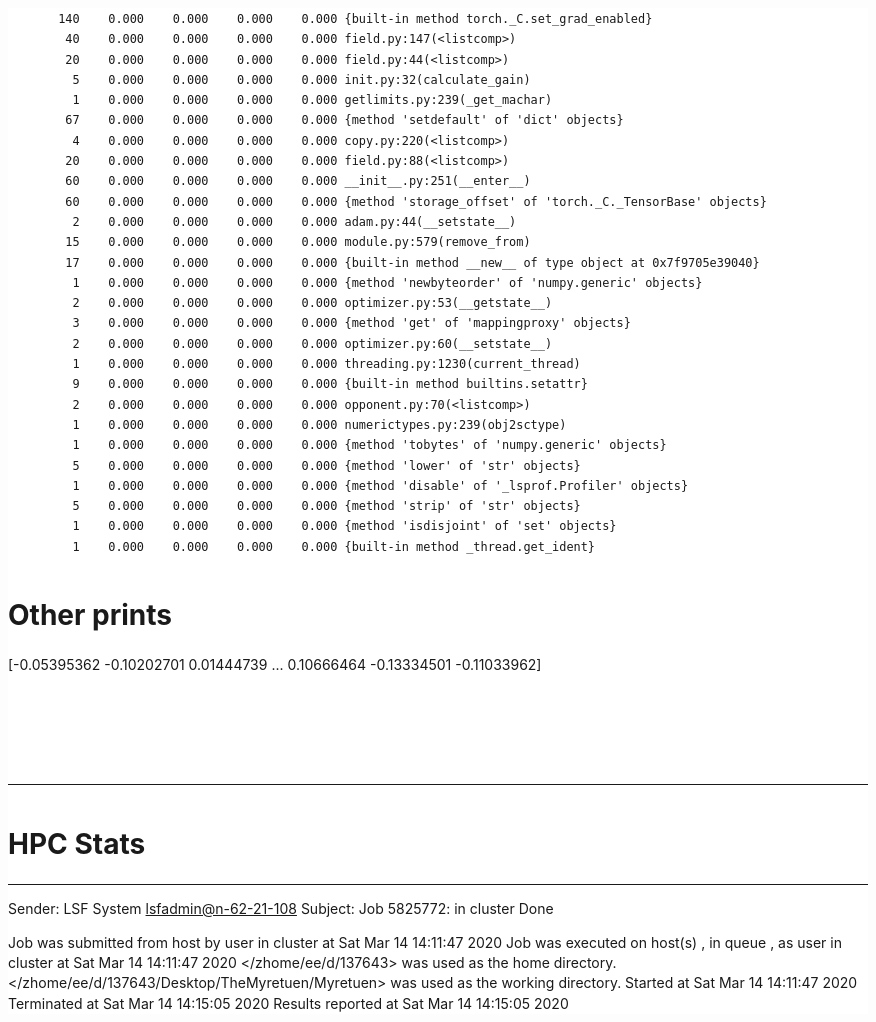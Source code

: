            140    0.000    0.000    0.000    0.000 {built-in method torch._C.set_grad_enabled}
            40    0.000    0.000    0.000    0.000 field.py:147(<listcomp>)
            20    0.000    0.000    0.000    0.000 field.py:44(<listcomp>)
             5    0.000    0.000    0.000    0.000 init.py:32(calculate_gain)
             1    0.000    0.000    0.000    0.000 getlimits.py:239(_get_machar)
            67    0.000    0.000    0.000    0.000 {method 'setdefault' of 'dict' objects}
             4    0.000    0.000    0.000    0.000 copy.py:220(<listcomp>)
            20    0.000    0.000    0.000    0.000 field.py:88(<listcomp>)
            60    0.000    0.000    0.000    0.000 __init__.py:251(__enter__)
            60    0.000    0.000    0.000    0.000 {method 'storage_offset' of 'torch._C._TensorBase' objects}
             2    0.000    0.000    0.000    0.000 adam.py:44(__setstate__)
            15    0.000    0.000    0.000    0.000 module.py:579(remove_from)
            17    0.000    0.000    0.000    0.000 {built-in method __new__ of type object at 0x7f9705e39040}
             1    0.000    0.000    0.000    0.000 {method 'newbyteorder' of 'numpy.generic' objects}
             2    0.000    0.000    0.000    0.000 optimizer.py:53(__getstate__)
             3    0.000    0.000    0.000    0.000 {method 'get' of 'mappingproxy' objects}
             2    0.000    0.000    0.000    0.000 optimizer.py:60(__setstate__)
             1    0.000    0.000    0.000    0.000 threading.py:1230(current_thread)
             9    0.000    0.000    0.000    0.000 {built-in method builtins.setattr}
             2    0.000    0.000    0.000    0.000 opponent.py:70(<listcomp>)
             1    0.000    0.000    0.000    0.000 numerictypes.py:239(obj2sctype)
             1    0.000    0.000    0.000    0.000 {method 'tobytes' of 'numpy.generic' objects}
             5    0.000    0.000    0.000    0.000 {method 'lower' of 'str' objects}
             1    0.000    0.000    0.000    0.000 {method 'disable' of '_lsprof.Profiler' objects}
             5    0.000    0.000    0.000    0.000 {method 'strip' of 'str' objects}
             1    0.000    0.000    0.000    0.000 {method 'isdisjoint' of 'set' objects}
             1    0.000    0.000    0.000    0.000 {built-in method _thread.get_ident}


# Other prints

[-0.05395362 -0.10202701  0.01444739 ...  0.10666464 -0.13334501
 -0.11033962]

 <br /> 
 <br /> 
 <br /> 
 <br />

---------------------------------------------------------------------------------------------------------------------

# HPC Stats


------------------------------------------------------------
Sender: LSF System <lsfadmin@n-62-21-108>
Subject: Job 5825772: <NNAgent0Test4> in cluster <dcc> Done

Job <NNAgent0Test4> was submitted from host <n-62-27-22> by user <s183905> in cluster <dcc> at Sat Mar 14 14:11:47 2020
Job was executed on host(s) <n-62-21-108>, in queue <hpc>, as user <s183905> in cluster <dcc> at Sat Mar 14 14:11:47 2020
</zhome/ee/d/137643> was used as the home directory.
</zhome/ee/d/137643/Desktop/TheMyretuen/Myretuen> was used as the working directory.
Started at Sat Mar 14 14:11:47 2020
Terminated at Sat Mar 14 14:15:05 2020
Results reported at Sat Mar 14 14:15:05 2020
